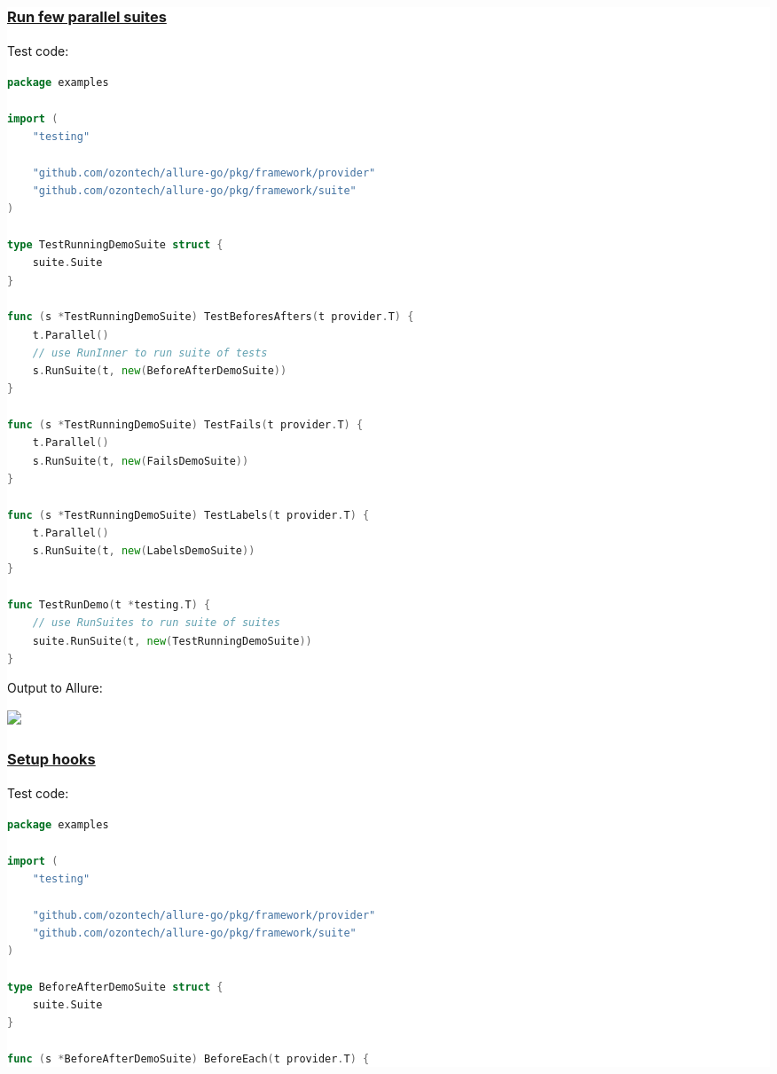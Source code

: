 ### [Run few parallel suites](examples/suite_demo/running_test.go)

Test code:

```go
package examples

import (
	"testing"

	"github.com/ozontech/allure-go/pkg/framework/provider"
	"github.com/ozontech/allure-go/pkg/framework/suite"
)

type TestRunningDemoSuite struct {
	suite.Suite
}

func (s *TestRunningDemoSuite) TestBeforesAfters(t provider.T) {
	t.Parallel()
	// use RunInner to run suite of tests
	s.RunSuite(t, new(BeforeAfterDemoSuite))
}

func (s *TestRunningDemoSuite) TestFails(t provider.T) {
	t.Parallel()
	s.RunSuite(t, new(FailsDemoSuite))
}

func (s *TestRunningDemoSuite) TestLabels(t provider.T) {
	t.Parallel()
	s.RunSuite(t, new(LabelsDemoSuite))
}

func TestRunDemo(t *testing.T) {
	// use RunSuites to run suite of suites
	suite.RunSuite(t, new(TestRunningDemoSuite))
}
```

Output to Allure:

![](.resources/example_multiple_suites_run.png)

### [Setup hooks](examples/suite_demo/befores_afters_test.go)

Test code:

```go
package examples

import (
	"testing"

	"github.com/ozontech/allure-go/pkg/framework/provider"
	"github.com/ozontech/allure-go/pkg/framework/suite"
)

type BeforeAfterDemoSuite struct {
	suite.Suite
}

func (s *BeforeAfterDemoSuite) BeforeEach(t provider.T) {
```